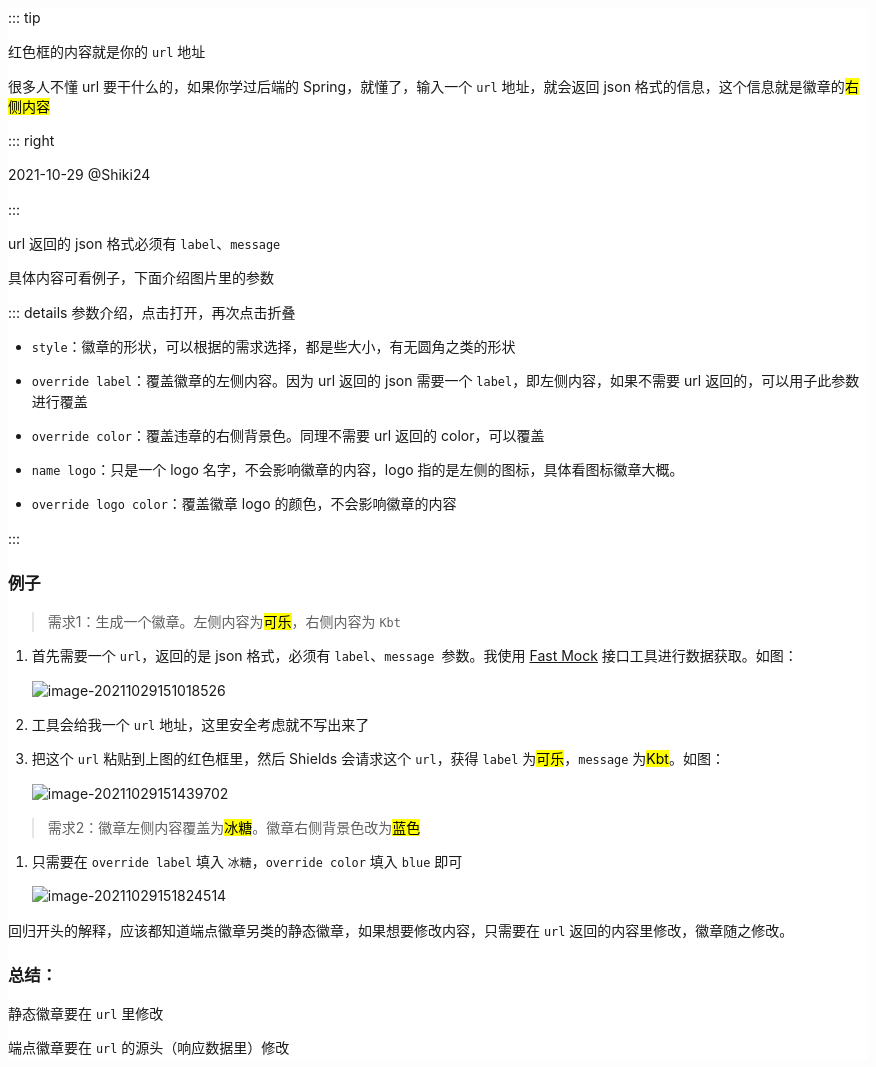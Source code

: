 

::: tip

红色框的内容就是你的 `url` 地址

很多人不懂 url 要干什么的，如果你学过后端的 Spring，就懂了，输入一个 `url` 地址，就会返回 json 格式的信息，这个信息就是徽章的<mark>右侧内容</mark>

::: right

2021-10-29 @Shiki24

:::

url 返回的 json 格式必须有 `label`、`message`

具体内容可看例子，下面介绍图片里的参数

::: details 参数介绍，点击打开，再次点击折叠

- `style`：徽章的形状，可以根据的需求选择，都是些大小，有无圆角之类的形状

- `override label`：覆盖徽章的左侧内容。因为 url 返回的 json 需要一个 `label`，即左侧内容，如果不需要 url 返回的，可以用子此参数进行覆盖

- `override color`：覆盖违章的右侧背景色。同理不需要 url 返回的 color，可以覆盖

- `name logo`：只是一个 logo 名字，不会影响徽章的内容，logo 指的是左侧的图标，具体看图标徽章大概。

- `override logo color`：覆盖徽章 logo 的颜色，不会影响徽章的内容

:::

### 例子

> 需求1：生成一个徽章。左侧内容为<mark>可乐</mark>，右侧内容为 `Kbt`

1. 首先需要一个 `url`，返回的是 json 格式，必须有 `label`、`message `参数。我使用 [Fast Mock](https://www.fastmock.site/#/) 接口工具进行数据获取。如图：

    ![image-20211029151018526](https://gcore.jsdelivr.net/gh/Kele-Bingtang/static/img/%E8%BD%AE%E5%AD%90%E4%BD%BF%E7%94%A8/GitHub/20211029151020.png)

2. 工具会给我一个 `url` 地址，这里安全考虑就不写出来了

3. 把这个 `url` 粘贴到上图的红色框里，然后 Shields 会请求这个 `url`，获得 `label` 为<mark>可乐</mark>，`message` 为<mark>Kbt</mark>。如图：

    ![image-20211029151439702](https://gcore.jsdelivr.net/gh/Kele-Bingtang/static/img/%E8%BD%AE%E5%AD%90%E4%BD%BF%E7%94%A8/GitHub/20211029151442.png)

> 需求2：徽章左侧内容覆盖为<mark>冰糖</mark>。徽章右侧背景色改为<mark>蓝色</mark>

1. 只需要在 `override label` 填入 `冰糖`，`override color` 填入 `blue` 即可

    ![image-20211029151824514](https://gcore.jsdelivr.net/gh/Kele-Bingtang/static/img/%E8%BD%AE%E5%AD%90%E4%BD%BF%E7%94%A8/GitHub/20211029151852.png)

回归开头的解释，应该都知道端点徽章另类的静态徽章，如果想要修改内容，只需要在 `url` 返回的内容里修改，徽章随之修改。

### 总结：

静态徽章要在 `url` 里修改

端点徽章要在 `url` 的源头（响应数据里）修改
